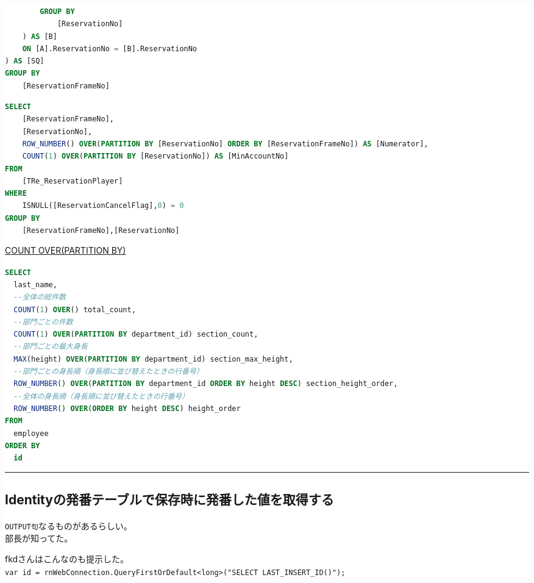 ``` sql
        GROUP BY 
            [ReservationNo]
    ) AS [B]
    ON [A].ReservationNo = [B].ReservationNo
) AS [SQ]
GROUP BY
    [ReservationFrameNo]
```

``` sql : もっと簡単にできた
SELECT
    [ReservationFrameNo],
    [ReservationNo],
    ROW_NUMBER() OVER(PARTITION BY [ReservationNo] ORDER BY [ReservationFrameNo]) AS [Numerator],
    COUNT(1) OVER(PARTITION BY [ReservationNo]) AS [MinAccountNo]
FROM 
    [TRe_ReservationPlayer]
WHERE
    ISNULL([ReservationCancelFlag],0) = 0
GROUP BY
    [ReservationFrameNo],[ReservationNo]
```

[COUNT OVER(PARTITION BY)](https://zukucode.com/2017/08/sql-over-partition-by.html)  

``` sql
SELECT
  last_name,
  --全体の総件数
  COUNT(1) OVER() total_count,
  --部門ごとの件数
  COUNT(1) OVER(PARTITION BY department_id) section_count,
  --部門ごとの最大身長
  MAX(height) OVER(PARTITION BY department_id) section_max_height,
  --部門ごとの身長順（身長順に並び替えたときの行番号）
  ROW_NUMBER() OVER(PARTITION BY department_id ORDER BY height DESC) section_height_order,
  --全体の身長順（身長順に並び替えたときの行番号）
  ROW_NUMBER() OVER(ORDER BY height DESC) height_order
FROM
  employee
ORDER BY
  id
```

---

## Identityの発番テーブルで保存時に発番した値を取得する

`OUTPUT句`なるものがあるらしい。  
部長が知ってた。  

fkdさんはこんなのも提示した。  
`var id = rnWebConnection.QueryFirstOrDefault<long>("SELECT LAST_INSERT_ID()");`  
